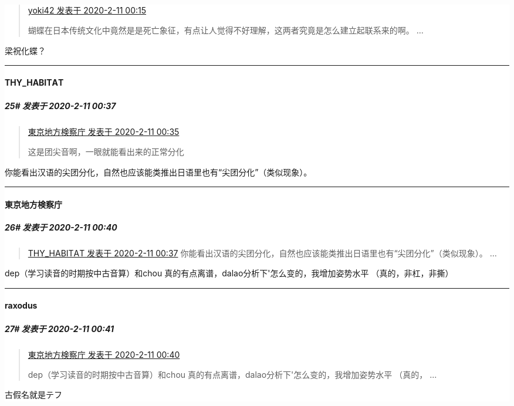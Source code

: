 

<blockquote><a href="httphttps://bbs.saraba1st.com/2b/forum.php?mod=redirect&amp;goto=findpost&amp;pid=46383924&amp;ptid=1913210" target="_blank">yoki42 发表于 2020-2-11 00:15</a>

蝴蝶在日本传统文化中竟然是是死亡象征，有点让人觉得不好理解，这两者究竟是怎么建立起联系来的啊。 ...</blockquote>
梁祝化蝶？







-----

####  THY_HABITΑT  
##### 25#       发表于 2020-2-11 00:37



<blockquote><a href="httphttps://bbs.saraba1st.com/2b/forum.php?mod=redirect&amp;goto=findpost&amp;pid=46384069&amp;ptid=1913210" target="_blank">東京地方検察庁 发表于 2020-2-11 00:35</a>

这是团尖音啊，一眼就能看出来的正常分化</blockquote>
你能看出汉语的尖团分化，自然也应该能类推出日语里也有“尖团分化”（类似现象）。







-----

####  東京地方検察庁  
##### 26#       发表于 2020-2-11 00:40



<blockquote><a href="httphttps://bbs.saraba1st.com/2b/forum.php?mod=redirect&amp;goto=findpost&amp;pid=46384079&amp;ptid=1913210" target="_blank">THY_HABITΑT 发表于 2020-2-11 00:37</a>
你能看出汉语的尖团分化，自然也应该能类推出日语里也有“尖团分化”（类似现象）。 ...</blockquote>
dep（学习读音的时期按中古音算）和chou 真的有点离谱，dalao分析下'怎么变的，我增加姿势水平 （真的，非杠，非撕）







-----

####  raxodus  
##### 27#       发表于 2020-2-11 00:41



<blockquote><a href="httphttps://bbs.saraba1st.com/2b/forum.php?mod=redirect&amp;goto=findpost&amp;pid=46384099&amp;ptid=1913210" target="_blank">東京地方検察庁 发表于 2020-2-11 00:40</a>

dep（学习读音的时期按中古音算）和chou 真的有点离谱，dalao分析下'怎么变的，我增加姿势水平 （真的， ...</blockquote>
古假名就是テフ



